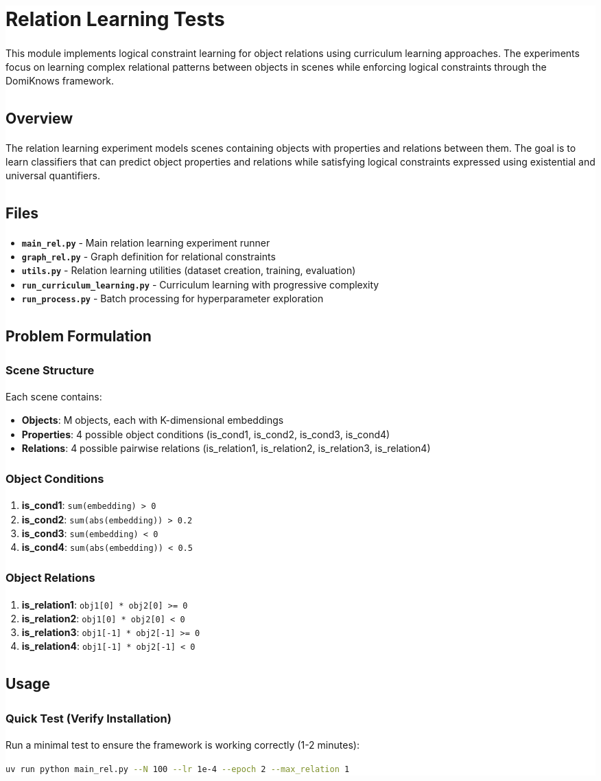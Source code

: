 # Relation Learning Tests

This module implements logical constraint learning for object relations using curriculum learning approaches. The experiments focus on learning complex relational patterns between objects in scenes while enforcing logical constraints through the DomiKnows framework.

## Overview

The relation learning experiment models scenes containing objects with properties and relations between them. The goal is to learn classifiers that can predict object properties and relations while satisfying logical constraints expressed using existential and universal quantifiers.

## Files

- **`main_rel.py`** - Main relation learning experiment runner
- **`graph_rel.py`** - Graph definition for relational constraints
- **`utils.py`** - Relation learning utilities (dataset creation, training, evaluation)
- **`run_curriculum_learning.py`** - Curriculum learning with progressive complexity
- **`run_process.py`** - Batch processing for hyperparameter exploration

## Problem Formulation

### Scene Structure
Each scene contains:
- **Objects**: M objects, each with K-dimensional embeddings
- **Properties**: 4 possible object conditions (is_cond1, is_cond2, is_cond3, is_cond4)
- **Relations**: 4 possible pairwise relations (is_relation1, is_relation2, is_relation3, is_relation4)

### Object Conditions
1. **is_cond1**: `sum(embedding) > 0`
2. **is_cond2**: `sum(abs(embedding)) > 0.2`
3. **is_cond3**: `sum(embedding) < 0`
4. **is_cond4**: `sum(abs(embedding)) < 0.5`

### Object Relations
1. **is_relation1**: `obj1[0] * obj2[0] >= 0`
2. **is_relation2**: `obj1[0] * obj2[0] < 0`
3. **is_relation3**: `obj1[-1] * obj2[-1] >= 0`
4. **is_relation4**: `obj1[-1] * obj2[-1] < 0`

## Usage

### Quick Test (Verify Installation)
Run a minimal test to ensure the framework is working correctly (1-2 minutes):

```bash
uv run python main_rel.py --N 100 --lr 1e-4 --epoch 2 --max_relation 1
```
